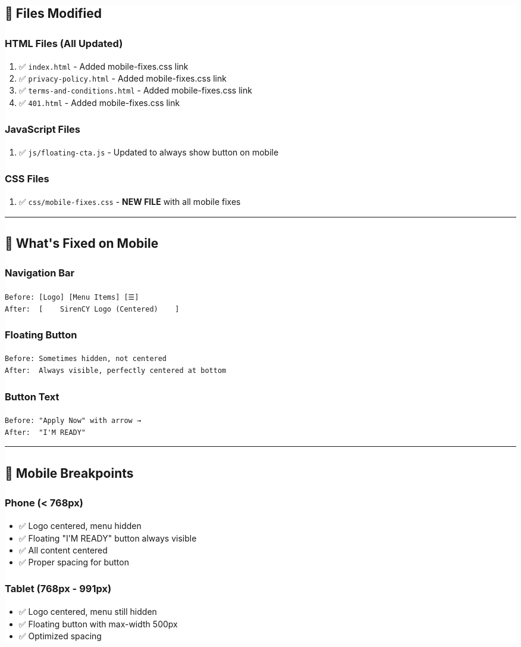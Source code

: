 
## 📝 Files Modified

### HTML Files (All Updated)
1. ✅ `index.html` - Added mobile-fixes.css link
2. ✅ `privacy-policy.html` - Added mobile-fixes.css link
3. ✅ `terms-and-conditions.html` - Added mobile-fixes.css link
4. ✅ `401.html` - Added mobile-fixes.css link

### JavaScript Files
1. ✅ `js/floating-cta.js` - Updated to always show button on mobile

### CSS Files
1. ✅ `css/mobile-fixes.css` - **NEW FILE** with all mobile fixes

---

## 🎯 What's Fixed on Mobile

### Navigation Bar
```
Before: [Logo] [Menu Items] [☰]
After:  [    SirenCY Logo (Centered)    ]
```

### Floating Button
```
Before: Sometimes hidden, not centered
After:  Always visible, perfectly centered at bottom
```

### Button Text
```
Before: "Apply Now" with arrow →
After:  "I'M READY"
```

---

## 📱 Mobile Breakpoints

### Phone (< 768px)
- ✅ Logo centered, menu hidden
- ✅ Floating "I'M READY" button always visible
- ✅ All content centered
- ✅ Proper spacing for button

### Tablet (768px - 991px)
- ✅ Logo centered, menu still hidden
- ✅ Floating button with max-width 500px
- ✅ Optimized spacing
